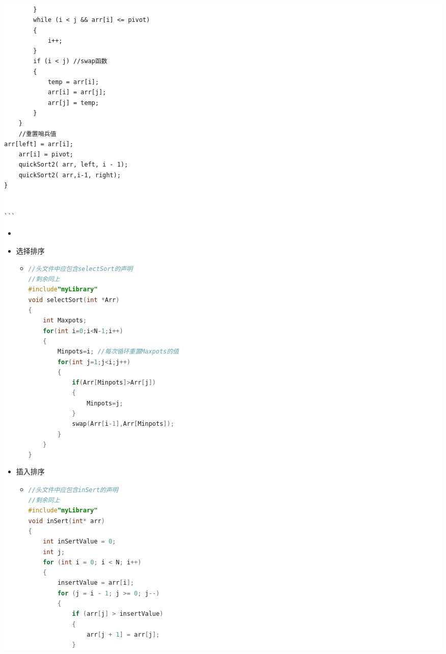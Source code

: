     		}
    		while (i < j && arr[i] <= pivot)
    		{
    			i++;
    		}
    		if (i < j) //swap函数
    		{
    			temp = arr[i];
    			arr[i] = arr[j];
    			arr[j] = temp;
    		}
    	}
    	//重置哨兵值
  	arr[left] = arr[i];
    	arr[i] = pivot;
    	quickSort2( arr, left, i - 1);
    	quickSort2( arr,i-1, right);
    }
    
    
    ```
    
  - 

- 选择排序

  - ```c++
    //头文件中应包含selectSort的声明
    //剩余同上
    #include"myLibrary"
    void selectSort(int *Arr)
    {
        int Maxpots;
        for(int i=0;i<N-1;i++)
        {
            Minpots=i; //每次循环重置Maxpots的值
            for(int j=1;j<i;j++)
            {
                if(Arr[Minpots]>Arr[j])
                {
                    Minpots=j;
                }
                swap(Arr[i-1],Arr[Minpots]);
            }
        }
    }
    ```

- 插入排序

  - ```c++
    //头文件中应包含inSert的声明
    //剩余同上
    #include"myLibrary"
    void inSert(int* arr)
    {
    	int inSertValue = 0;
    	int j;
    	for (int i = 0; i < N; i++)
    	{
    		insertValue = arr[i];
    		for (j = i - 1; j >= 0; j--)
    		{
    			if (arr[j] > insertValue)
    			{
    				arr[j + 1] = arr[j];
    			}
